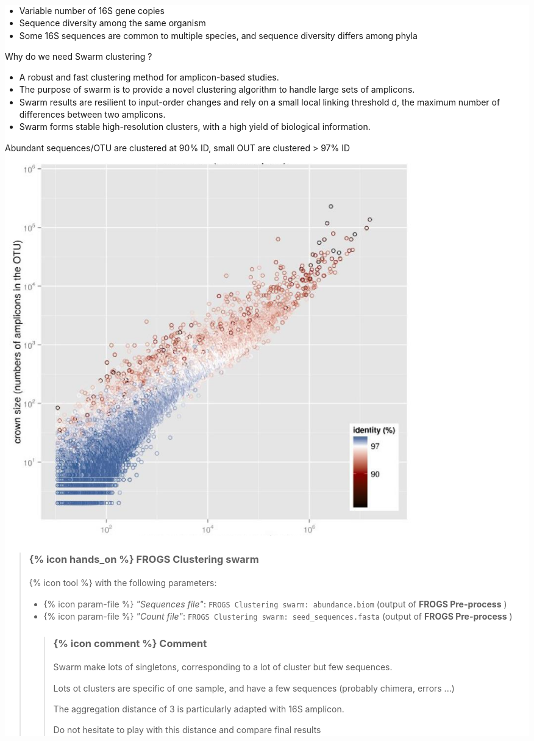 * Variable number of 16S gene copies
* Sequence diversity among the same organism
* Some 16S sequences are common to multiple species, and sequence diversity differs among phyla

Why do we need Swarm clustering ?

* A robust and fast clustering method for amplicon-based studies.
* The purpose of swarm is to provide a novel clustering algorithm to handle large sets of amplicons.
* Swarm results are resilient to input-order changes and rely on a small local linking threshold d, the maximum number of differences between two amplicons.
* Swarm forms stable high-resolution clusters, with a high yield of biological information.

Abundant sequences/OTU are clustered at 90% ID, small OUT are clustered > 97% ID

![Swarm](../../images/swarm.png)

> ### {% icon hands_on %} **FROGS Clustering swarm**
>
>    {% icon tool %} with the following parameters:
>    - {% icon param-file %} *"Sequences file"*: `FROGS Clustering swarm: abundance.biom` (output of **FROGS Pre-process** )
>    - {% icon param-file %} *"Count file"*: `FROGS Clustering swarm: seed_sequences.fasta` (output of **FROGS Pre-process** )
>
>    > ### {% icon comment %} Comment
>    > Swarm make lots of singletons, corresponding to a lot of cluster but few sequences.
>    >
>    > Lots ot clusters are specific of one sample, and have a few sequences (probably chimera, errors ...)
>    >
>    > The aggregation distance of 3 is particularly adapted with 16S amplicon.
>    >
>    > Do not hesitate to play with this distance and compare final results
>    >